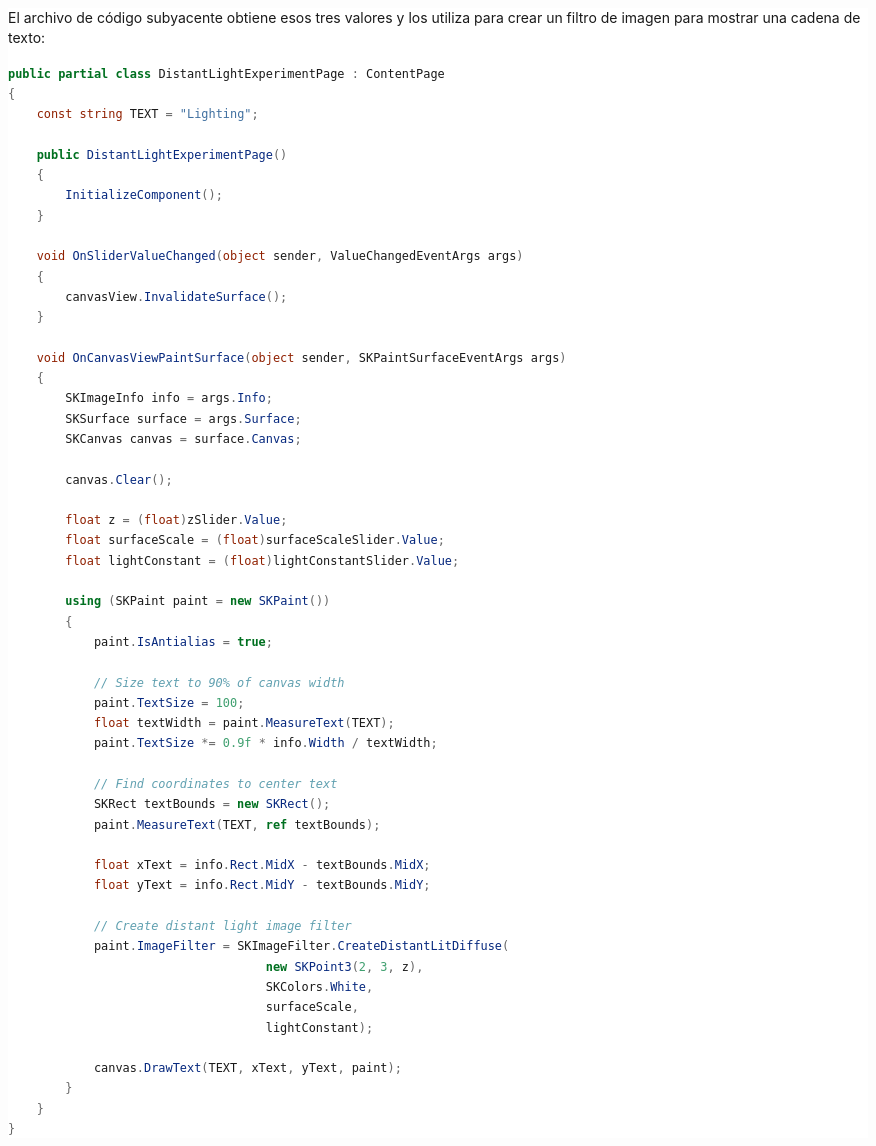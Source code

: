```xaml
```

El archivo de código subyacente obtiene esos tres valores y los utiliza para crear un filtro de imagen para mostrar una cadena de texto:

```csharp
public partial class DistantLightExperimentPage : ContentPage
{
    const string TEXT = "Lighting";

    public DistantLightExperimentPage()
    {
        InitializeComponent();
    }

    void OnSliderValueChanged(object sender, ValueChangedEventArgs args)
    {
        canvasView.InvalidateSurface();
    }

    void OnCanvasViewPaintSurface(object sender, SKPaintSurfaceEventArgs args)
    {
        SKImageInfo info = args.Info;
        SKSurface surface = args.Surface;
        SKCanvas canvas = surface.Canvas;

        canvas.Clear();

        float z = (float)zSlider.Value;
        float surfaceScale = (float)surfaceScaleSlider.Value;
        float lightConstant = (float)lightConstantSlider.Value;

        using (SKPaint paint = new SKPaint())
        {
            paint.IsAntialias = true;

            // Size text to 90% of canvas width
            paint.TextSize = 100;
            float textWidth = paint.MeasureText(TEXT);
            paint.TextSize *= 0.9f * info.Width / textWidth;

            // Find coordinates to center text
            SKRect textBounds = new SKRect();
            paint.MeasureText(TEXT, ref textBounds);

            float xText = info.Rect.MidX - textBounds.MidX;
            float yText = info.Rect.MidY - textBounds.MidY;

            // Create distant light image filter
            paint.ImageFilter = SKImageFilter.CreateDistantLitDiffuse(
                                    new SKPoint3(2, 3, z),
                                    SKColors.White,
                                    surfaceScale,
                                    lightConstant);

            canvas.DrawText(TEXT, xText, yText, paint);
        }
    }
}
```
